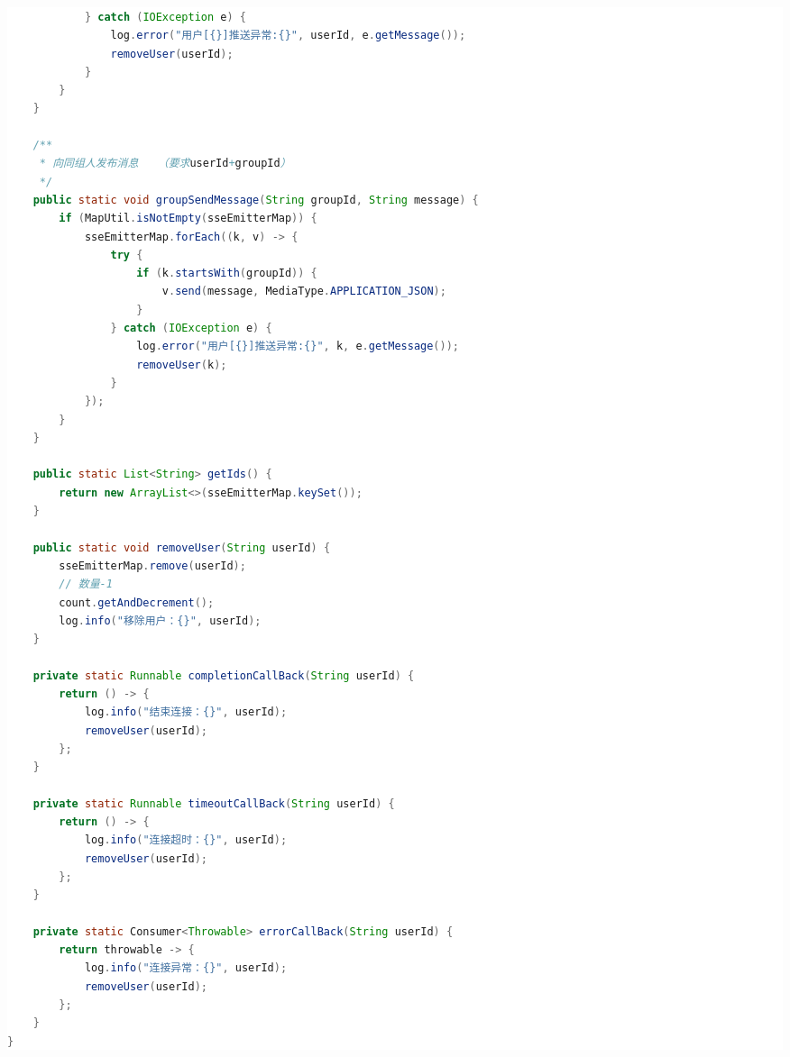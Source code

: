 ```java
            } catch (IOException e) {
                log.error("用户[{}]推送异常:{}", userId, e.getMessage());
                removeUser(userId);
            }
        }
    }

    /**
     * 向同组人发布消息   （要求userId+groupId）
     */
    public static void groupSendMessage(String groupId, String message) {
        if (MapUtil.isNotEmpty(sseEmitterMap)) {
            sseEmitterMap.forEach((k, v) -> {
                try {
                    if (k.startsWith(groupId)) {
                        v.send(message, MediaType.APPLICATION_JSON);
                    }
                } catch (IOException e) {
                    log.error("用户[{}]推送异常:{}", k, e.getMessage());
                    removeUser(k);
                }
            });
        }
    }

    public static List<String> getIds() {
        return new ArrayList<>(sseEmitterMap.keySet());
    }

    public static void removeUser(String userId) {
        sseEmitterMap.remove(userId);
        // 数量-1
        count.getAndDecrement();
        log.info("移除用户：{}", userId);
    }

    private static Runnable completionCallBack(String userId) {
        return () -> {
            log.info("结束连接：{}", userId);
            removeUser(userId);
        };
    }

    private static Runnable timeoutCallBack(String userId) {
        return () -> {
            log.info("连接超时：{}", userId);
            removeUser(userId);
        };
    }

    private static Consumer<Throwable> errorCallBack(String userId) {
        return throwable -> {
            log.info("连接异常：{}", userId);
            removeUser(userId);
        };
    }
}
```
